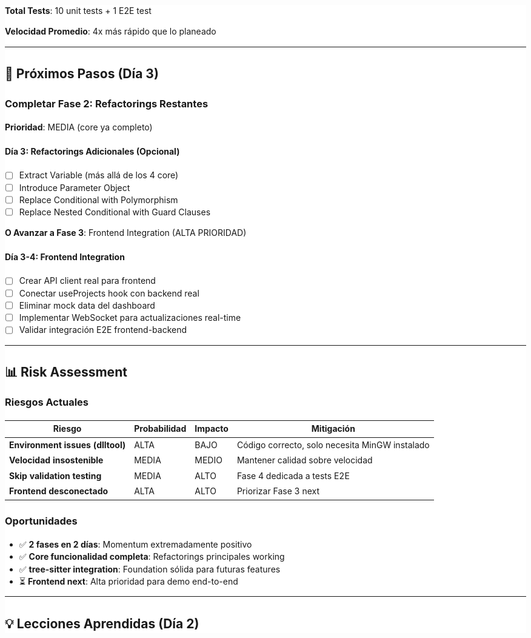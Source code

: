**Total Tests**: 10 unit tests + 1 E2E test

**Velocidad Promedio**: 4x más rápido que lo planeado

---

## 🔄 Próximos Pasos (Día 3)

### Completar Fase 2: Refactorings Restantes

**Prioridad**: MEDIA (core ya completo)

#### Día 3: Refactorings Adicionales (Opcional)
- [ ] Extract Variable (más allá de los 4 core)
- [ ] Introduce Parameter Object
- [ ] Replace Conditional with Polymorphism
- [ ] Replace Nested Conditional with Guard Clauses

**O Avanzar a Fase 3**: Frontend Integration (ALTA PRIORIDAD)

#### Día 3-4: Frontend Integration
- [ ] Crear API client real para frontend
- [ ] Conectar useProjects hook con backend real
- [ ] Eliminar mock data del dashboard
- [ ] Implementar WebSocket para actualizaciones real-time
- [ ] Validar integración E2E frontend-backend

---

## 📊 Risk Assessment

### Riesgos Actuales

| Riesgo | Probabilidad | Impacto | Mitigación |
|--------|--------------|---------|------------|
| **Environment issues (dlltool)** | ALTA | BAJO | Código correcto, solo necesita MinGW instalado |
| **Velocidad insostenible** | MEDIA | MEDIO | Mantener calidad sobre velocidad |
| **Skip validation testing** | MEDIA | ALTO | Fase 4 dedicada a tests E2E |
| **Frontend desconectado** | ALTA | ALTO | Priorizar Fase 3 next |

### Oportunidades

- ✅ **2 fases en 2 días**: Momentum extremadamente positivo
- ✅ **Core funcionalidad completa**: Refactorings principales working
- ✅ **tree-sitter integration**: Foundation sólida para futuras features
- ⏳ **Frontend next**: Alta prioridad para demo end-to-end

---

## 💡 Lecciones Aprendidas (Día 2)
